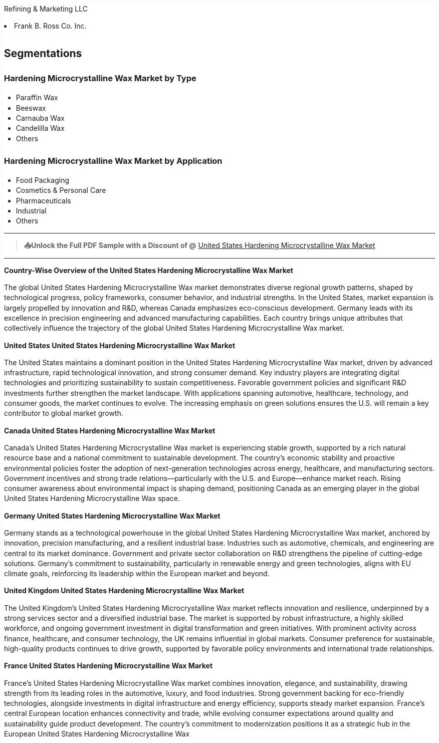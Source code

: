 Refining & Marketing LLC</li><li> Frank B. Ross Co. Inc.</li></ul></p><p><h2>Segmentations</h2><h3>Hardening Microcrystalline Wax Market by Type</h3><ul><li>Paraffin Wax</li><li> Beeswax</li><li> Carnauba Wax</li><li> Candelilla Wax</li><li> Others</li></ul><h3>Hardening Microcrystalline Wax Market by Application</h3><ul><li>Food Packaging</li><li> Cosmetics & Personal Care</li><li> Pharmaceuticals</li><li> Industrial</li><li> Others</li></ul></p><hr /><blockquote><p><strong>📥Unlock the Full PDF Sample with a Discount of @</strong> <a href="https://www.marketresearchintellect.com/ask-for-discount/?rid=939855&amp;utm_source=Github-April&amp;utm_medium=016">United States Hardening Microcrystalline Wax Market</a></p></blockquote><hr /><p class="" data-start="217" data-end="261"><strong data-start="217" data-end="261">Country-Wise Overview of the United States Hardening Microcrystalline Wax Market</strong></p><p class="" data-start="263" data-end="774">The global United States Hardening Microcrystalline Wax market demonstrates diverse regional growth patterns, shaped by technological progress, policy frameworks, consumer behavior, and industrial strengths. In the United States, market expansion is largely propelled by innovation and R&amp;D, whereas Canada emphasizes eco-conscious development. Germany leads with its excellence in precision engineering and advanced manufacturing capabilities. Each country brings unique attributes that collectively influence the trajectory of the global United States Hardening Microcrystalline Wax market.</p><p class="" data-start="776" data-end="1421"><strong data-start="776" data-end="805">United States United States Hardening Microcrystalline Wax Market</strong></p><p class="" data-start="776" data-end="1421">The United States maintains a dominant position in the United States Hardening Microcrystalline Wax market, driven by advanced infrastructure, rapid technological innovation, and strong consumer demand. Key industry players are integrating digital technologies and prioritizing sustainability to sustain competitiveness. Favorable government policies and significant R&amp;D investments further strengthen the market landscape. With applications spanning automotive, healthcare, technology, and consumer goods, the market continues to evolve. The increasing emphasis on green solutions ensures the U.S. will remain a key contributor to global market growth.</p><p class="" data-start="1423" data-end="2019"><strong data-start="1423" data-end="1445">Canada United States Hardening Microcrystalline Wax Market</strong></p><p class="" data-start="1423" data-end="2019">Canada&rsquo;s United States Hardening Microcrystalline Wax market is experiencing stable growth, supported by a rich natural resource base and a national commitment to sustainable development. The country&rsquo;s economic stability and proactive environmental policies foster the adoption of next-generation technologies across energy, healthcare, and manufacturing sectors. Government incentives and strong trade relations&mdash;particularly with the U.S. and Europe&mdash;enhance market reach. Rising consumer awareness about environmental impact is shaping demand, positioning Canada as an emerging player in the global United States Hardening Microcrystalline Wax space.</p><p class="" data-start="2021" data-end="2591"><strong data-start="2021" data-end="2044">Germany United States Hardening Microcrystalline Wax Market</strong></p><p class="" data-start="2021" data-end="2591">Germany stands as a technological powerhouse in the global United States Hardening Microcrystalline Wax market, anchored by innovation, precision manufacturing, and a resilient industrial base. Industries such as automotive, chemicals, and engineering are central to its market dominance. Government and private sector collaboration on R&amp;D strengthens the pipeline of cutting-edge solutions. Germany&rsquo;s commitment to sustainability, particularly in renewable energy and green technologies, aligns with EU climate goals, reinforcing its leadership within the European market and beyond.</p><p class="" data-start="2593" data-end="3221"><strong data-start="2593" data-end="2623">United Kingdom United States Hardening Microcrystalline Wax Market</strong></p><p class="" data-start="2593" data-end="3221">The United Kingdom&rsquo;s United States Hardening Microcrystalline Wax market reflects innovation and resilience, underpinned by a strong services sector and a diversified industrial base. The market is supported by robust infrastructure, a highly skilled workforce, and ongoing government investment in digital transformation and green initiatives. With prominent activity across finance, healthcare, and consumer technology, the UK remains influential in global markets. Consumer preference for sustainable, high-quality products continues to drive growth, supported by favorable policy environments and international trade relationships.</p><p class="" data-start="3223" data-end="3838"><strong data-start="3223" data-end="3245">France United States Hardening Microcrystalline Wax Market</strong></p><p class="" data-start="3223" data-end="3838">France&rsquo;s United States Hardening Microcrystalline Wax market combines innovation, elegance, and sustainability, drawing strength from its leading roles in the automotive, luxury, and food industries. Strong government backing for eco-friendly technologies, alongside investments in digital infrastructure and energy efficiency, supports steady market expansion. France&rsquo;s central European location enhances connectivity and trade, while evolving consumer expectations around quality and sustainability guide product development. The country&rsquo;s commitment to modernization positions it as a strategic hub in the European United States Hardening Microcrystalline Wax